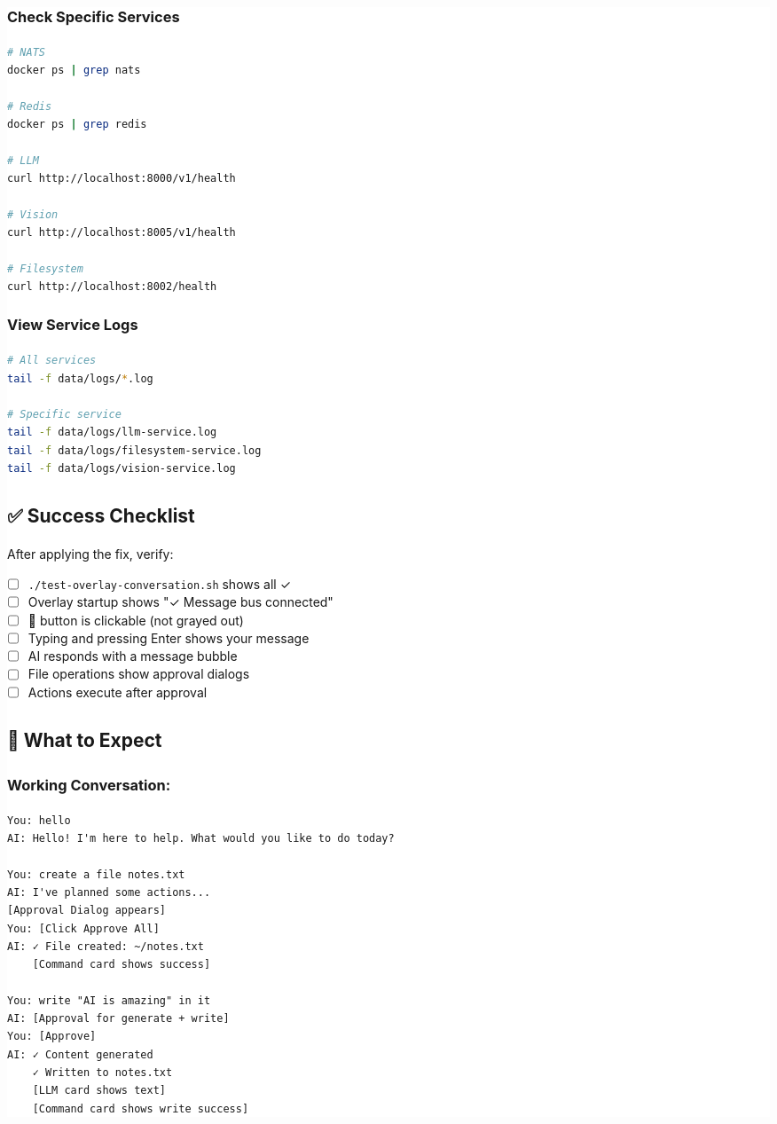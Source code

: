 ### Check Specific Services
```bash
# NATS
docker ps | grep nats

# Redis  
docker ps | grep redis

# LLM
curl http://localhost:8000/v1/health

# Vision
curl http://localhost:8005/v1/health

# Filesystem
curl http://localhost:8002/health
```

### View Service Logs
```bash
# All services
tail -f data/logs/*.log

# Specific service
tail -f data/logs/llm-service.log
tail -f data/logs/filesystem-service.log
tail -f data/logs/vision-service.log
```

## ✅ Success Checklist

After applying the fix, verify:

- [ ] `./test-overlay-conversation.sh` shows all ✓
- [ ] Overlay startup shows "✓ Message bus connected"
- [ ] 💬 button is clickable (not grayed out)
- [ ] Typing and pressing Enter shows your message
- [ ] AI responds with a message bubble
- [ ] File operations show approval dialogs
- [ ] Actions execute after approval

## 🎯 What to Expect

### Working Conversation:
```
You: hello
AI: Hello! I'm here to help. What would you like to do today?

You: create a file notes.txt  
AI: I've planned some actions...
[Approval Dialog appears]
You: [Click Approve All]
AI: ✓ File created: ~/notes.txt
    [Command card shows success]

You: write "AI is amazing" in it
AI: [Approval for generate + write]
You: [Approve]
AI: ✓ Content generated
    ✓ Written to notes.txt
    [LLM card shows text]
    [Command card shows write success]
```
